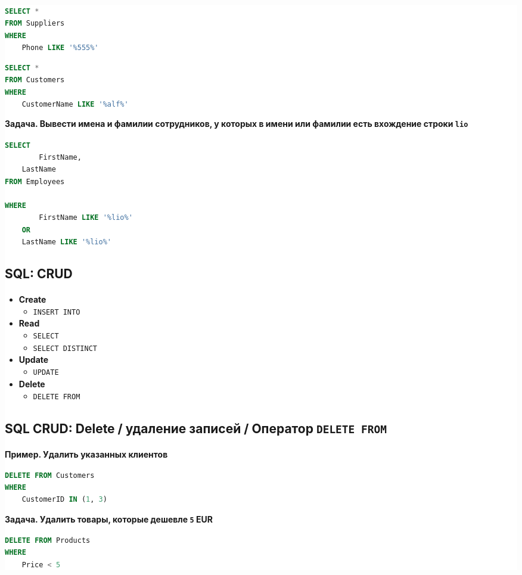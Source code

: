 ```sql
SELECT *
FROM Suppliers
WHERE
	Phone LIKE '%555%'
```

```sql
SELECT *
FROM Customers
WHERE
	CustomerName LIKE '%alf%'
```

**Задача. Вывести имена и фамилии сотрудников, у которых в имени или фамилии есть вхождение строки `lio`**

```sql
SELECT
		FirstName,
    LastName
FROM Employees

WHERE
		FirstName LIKE '%lio%'
    OR
    LastName LIKE '%lio%'
```

## SQL: CRUD

- **Create**
    - `INSERT INTO`
- **Read**
    - `SELECT`
    - `SELECT DISTINCT`
- **Update**
    - `UPDATE`
- **Delete**
    - `DELETE FROM`

## SQL CRUD: Delete / удаление записей / Оператор `DELETE FROM`

**Пример. Удалить указанных клиентов**

```sql
DELETE FROM Customers
WHERE
	CustomerID IN (1, 3)
```

**Задача. Удалить товары, которые дешевле `5` EUR**

```sql
DELETE FROM Products
WHERE
	Price < 5
```
